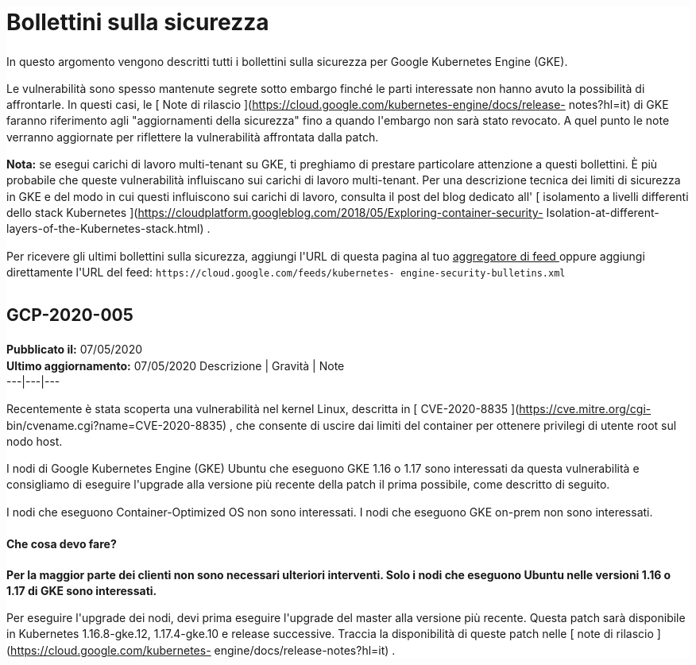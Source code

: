 #  Bollettini sulla sicurezza

In questo argomento vengono descritti tutti i bollettini sulla sicurezza per
Google Kubernetes Engine (GKE).

Le vulnerabilità sono spesso mantenute segrete sotto embargo finché le parti
interessate non hanno avuto la possibilità di affrontarle. In questi casi, le
[ Note di rilascio ](https://cloud.google.com/kubernetes-engine/docs/release-
notes?hl=it) di GKE faranno riferimento agli "aggiornamenti della sicurezza"
fino a quando l'embargo non sarà stato revocato. A quel punto le note verranno
aggiornate per riflettere la vulnerabilità affrontata dalla patch.

**Nota:** se esegui carichi di lavoro multi-tenant su GKE, ti preghiamo di
prestare particolare attenzione a questi bollettini. È più probabile che
queste vulnerabilità influiscano sui carichi di lavoro multi-tenant. Per una
descrizione tecnica dei limiti di sicurezza in GKE e del modo in cui questi
influiscono sui carichi di lavoro, consulta il post del blog dedicato all' [
isolamento a livelli differenti dello stack Kubernetes
](https://cloudplatform.googleblog.com/2018/05/Exploring-container-security-
Isolation-at-different-layers-of-the-Kubernetes-stack.html) .

Per ricevere gli ultimi bollettini sulla sicurezza, aggiungi l'URL di questa
pagina al tuo [ aggregatore di feed
](https://wikipedia.org/wiki/Comparison_of_feed_aggregators) oppure aggiungi
direttamente l'URL del feed: ` https://cloud.google.com/feeds/kubernetes-
engine-security-bulletins.xml `

##  GCP-2020-005

**Pubblicato il:** 07/05/2020  
**Ultimo aggiornamento:** 07/05/2020  Descrizione  |  Gravità  |  Note  
---|---|---  
  
Recentemente è stata scoperta una vulnerabilità nel kernel Linux, descritta in
[ CVE-2020-8835 ](https://cve.mitre.org/cgi-
bin/cvename.cgi?name=CVE-2020-8835) , che consente di uscire dai limiti del
container per ottenere privilegi di utente root sul nodo host.

I nodi di Google Kubernetes Engine (GKE) Ubuntu che eseguono GKE 1.16 o 1.17
sono interessati da questa vulnerabilità e consigliamo di eseguire l'upgrade
alla versione più recente della patch il prima possibile, come descritto di
seguito.

I nodi che eseguono Container-Optimized OS non sono interessati. I nodi che
eseguono GKE on-prem non sono interessati.

####  Che cosa devo fare?

**Per la maggior parte dei clienti non sono necessari ulteriori interventi.
Solo i nodi che eseguono Ubuntu nelle versioni 1.16 o 1.17 di GKE sono
interessati.**

Per eseguire l'upgrade dei nodi, devi prima eseguire l'upgrade del master alla
versione più recente. Questa patch sarà disponibile in Kubernetes
1.16.8-gke.12, 1.17.4-gke.10 e release successive. Traccia la disponibilità di
queste patch nelle [ note di rilascio ](https://cloud.google.com/kubernetes-
engine/docs/release-notes?hl=it) .
